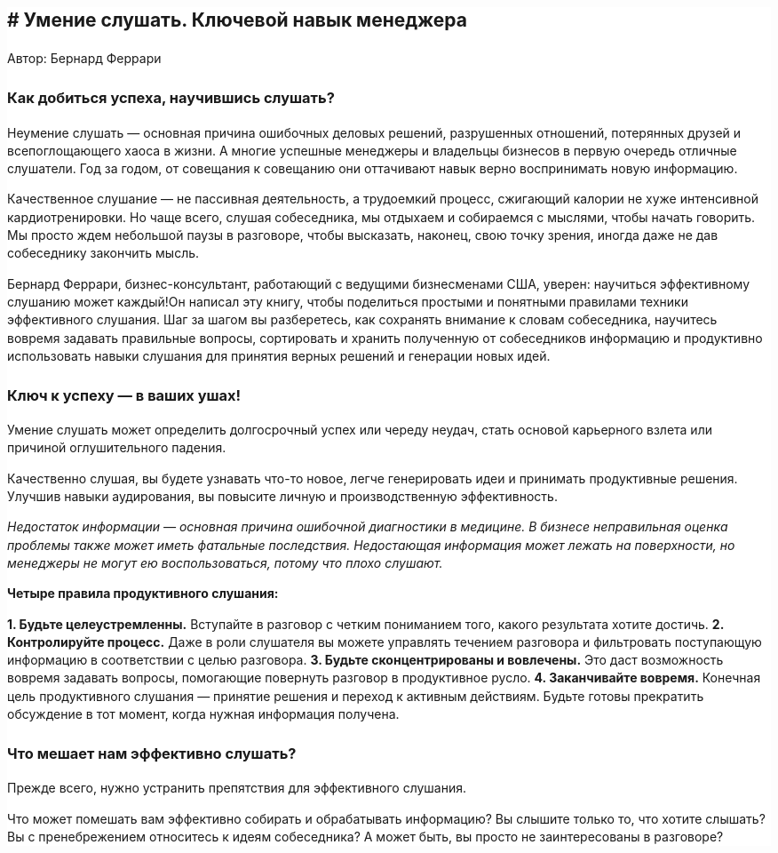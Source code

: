 ## # **Умение слушать. Ключевой навык менеджера**

Автор: Бернард Феррари 

### **Как добиться успеха, научившись слушать?**

Неумение слушать — основная причина ошибочных деловых решений, разрушенных отношений, потерянных друзей и всепоглощающего хаоса в жизни. А многие успешные менеджеры и владельцы бизнесов в первую очередь отличные слушатели. Год за годом, от совещания к совещанию они оттачивают навык верно воспринимать новую информацию.

Качественное слушание — не пассивная деятельность, а трудоемкий процесс, сжигающий калории не хуже интенсивной кардиотренировки. Но чаще всего, слушая собеседника, мы отдыхаем и собираемся с мыслями, чтобы начать говорить. Мы просто ждем небольшой паузы в разговоре, чтобы высказать, наконец, свою точку зрения, иногда даже не дав собеседнику закончить мысль.

Бернард Феррари, бизнес-консультант, работающий с ведущими бизнесменами США, уверен: научиться эффективному слушанию может каждый!Он написал эту книгу, чтобы поделиться простыми и понятными правилами техники эффективного слушания. Шаг за шагом вы разберетесь, как сохранять внимание к словам собеседника, научитесь вовремя задавать правильные вопросы, сортировать и хранить полученную от собеседников информацию и продуктивно использовать навыки слушания для принятия верных решений и генерации новых идей.

### **Ключ к успеху — в ваших ушах!**

Умение слушать может определить долгосрочный успех или череду неудач, стать основой карьерного взлета или причиной оглушительного падения. 

Качественно слушая, вы будете узнавать что-то новое, легче генерировать идеи и принимать продуктивные решения. Улучшив навыки аудирования, вы повысите личную и производственную эффективность. 

_Недостаток информации — основная причина ошибочной диагностики в медицине. В бизнесе неправильная оценка проблемы также может иметь фатальные последствия. Недостающая информация может лежать на поверхности, но менеджеры не могут ею воспользоваться, потому что плохо слушают._

**Четыре правила продуктивного слушания:**

**1. Будьте целеустремленны.** Вступайте в разговор с четким пониманием того, какого результата хотите достичь.
**2. Контролируйте процесс.** Даже в роли слушателя вы можете управлять течением разговора и фильтровать поступающую информацию в соответствии с целью разговора.
**3. Будьте сконцентрированы и вовлечены.** Это даст возможность вовремя задавать вопросы, помогающие повернуть разговор в продуктивное русло.
**4. Заканчивайте вовремя.** Конечная цель продуктивного слушания — принятие решения и переход к активным действиям. Будьте готовы прекратить обсуждение в тот момент, когда нужная информация получена. 

### **Что мешает нам эффективно слушать?**

Прежде всего, нужно устранить препятствия для эффективного слушания. 

Что может помешать вам эффективно собирать и обрабатывать информацию? Вы слышите только то, что хотите слышать? Вы с пренебрежением относитесь к идеям собеседника? А может быть, вы просто не заинтересованы в разговоре?
